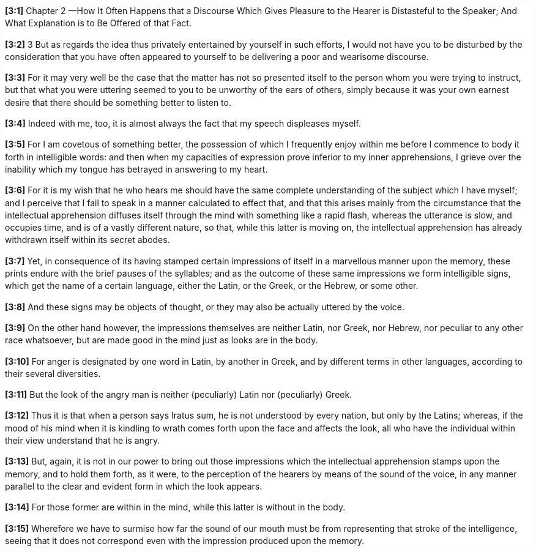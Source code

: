 **[3:1]** Chapter 2 —How It Often Happens that a Discourse Which Gives Pleasure to the Hearer is Distasteful to the Speaker; And What Explanation is to Be Offered of that Fact.

**[3:2]** 3  But as regards the idea thus privately entertained by yourself in such efforts, I would not have you to be disturbed by the consideration that you have often appeared to yourself to be delivering a poor and wearisome discourse.

**[3:3]** For it may very well be the case that the matter has not so presented itself to the person whom you were trying to instruct, but that what you were uttering seemed to you to be unworthy of the ears of others, simply because it was your own earnest desire that there should be something better to listen to.

**[3:4]** Indeed with me, too, it is almost always the fact that my speech displeases myself.

**[3:5]** For I am covetous of something better, the possession of which I frequently enjoy within me before I commence to body it forth in intelligible words: and then when my capacities of expression prove inferior to my inner apprehensions, I grieve over the inability which my tongue has betrayed in answering to my heart.

**[3:6]** For it is my wish that he who hears me should have the same complete understanding of the subject which I have myself; and I perceive that I fail to speak in a manner calculated to effect that, and that this arises mainly from the circumstance that the intellectual apprehension diffuses itself through the mind with something like a rapid flash, whereas the utterance is slow, and occupies time, and is of a vastly different nature, so that, while this latter is moving on, the intellectual apprehension has already withdrawn itself within its secret abodes.

**[3:7]** Yet, in consequence of its having stamped certain impressions of itself in a marvellous manner upon the memory, these prints endure with the brief pauses of the syllables; and as the outcome of these same impressions we form intelligible signs, which get the name of a certain language, either the Latin, or the Greek, or the Hebrew, or some other.

**[3:8]** And these signs may be objects of thought, or they may also be actually uttered by the voice.

**[3:9]** On the other hand however, the impressions themselves are neither Latin, nor Greek, nor Hebrew, nor peculiar to any other race whatsoever, but are made good in the mind just as looks are in the body.

**[3:10]** For anger is designated by one word in Latin, by another in Greek, and by different terms in other languages, according to their several diversities.

**[3:11]** But the look of the angry man is neither (peculiarly) Latin nor (peculiarly) Greek.

**[3:12]** Thus it is that when a person says Iratus sum, he is not understood by every nation, but only by the Latins; whereas, if the mood of his mind when it is kindling to wrath comes forth upon the face and affects the look, all who have the individual within their view understand that he is angry.

**[3:13]** But, again, it is not in our power to bring out those impressions which the intellectual apprehension stamps upon the memory, and to hold them forth, as it were, to the perception of the hearers by means of the sound of the voice, in any manner parallel to the clear and evident form in which the look appears.

**[3:14]** For those former are within in the mind, while this latter is without in the body.

**[3:15]** Wherefore we have to surmise how far the sound of our mouth must be from representing that stroke of the intelligence, seeing that it does not correspond even with the impression produced upon the memory.
